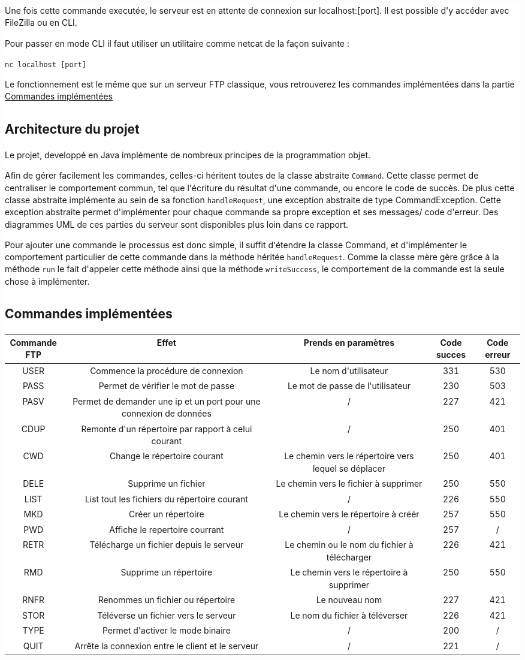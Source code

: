 Une fois cette commande executée, le serveur est en attente de connexion sur localhost:[port]. Il est possible d'y accéder avec FileZilla ou en CLI. 

Pour passer en mode CLI il faut utiliser un utilitaire comme netcat de la façon suivante : 

```
nc localhost [port]
```

Le fonctionnement est le même que sur un serveur FTP classique, vous retrouverez les commandes implémentées dans la partie [Commandes implémentées](#Commandes-implémentées)

## Architecture du projet

Le projet, developpé en Java implémente de nombreux principes de la programmation objet. 

Afin de gérer facilement les commandes, celles-ci héritent toutes de la classe abstraite `Command`. Cette classe permet de centraliser le comportement commun, tel que l'écriture du résultat d'une commande, ou encore le code de succès. De plus cette classe abstraite implémente au sein de sa fonction `handleRequest`, une exception abstraite de type CommandException. Cette exception abstraite permet d'implémenter pour chaque commande sa propre exception et ses messages/ code d'erreur. Des diagrammes UML de ces parties du serveur sont disponibles plus loin dans ce rapport.

Pour ajouter une commande le processus est donc simple, il suffit d'étendre la classe Command, et d'implémenter le comportement particulier de cette commande dans la méthode héritée `handleRequest`. Comme la classe mère gère grâce à la méthode `run` le fait d'appeler cette méthode ainsi que la méthode `writeSuccess`, le comportement de la commande est la seule chose à implémenter.


## Commandes implémentées

| Commande FTP |                               Effet                                |                      Prends en paramètres                       | Code succes | Code erreur
|:------------:|:------------------------------------------------------------------:|:---------------------------------------------------------------:|:-----------:|:----------:|
|     USER     |                 Commence la procédure de connexion                 |                      Le nom d'utilisateur                       |      331    |     530    |
|     PASS     |                 Permet de vérifier le mot de passe                 |                Le mot de passe de l'utilisateur                 |      230    |     503    |
|     PASV     | Permet de demander une ip et un port pour une connexion de données |               /                                                 |      227    |     421    |
|     CDUP     | Remonte d'un répertoire par rapport à celui courant                |               /                                                 |      250    |     401    |
|     CWD      | Change le répertoire courant                                       |Le chemin vers le répertoire vers lequel se déplacer             |      250    |     401    |
|     DELE     | Supprime un fichier                                                |               Le chemin vers le fichier à supprimer             |      250    |     550    |
|     LIST     | List tout les fichiers du répertoire courant                       |               /                                                 |      226    |     550    |
|     MKD      | Créer un répertoire                                                |              Le chemin vers le répertoire à créér               |      257    |     550    |
|     PWD      | Affiche le repertoire courrant                                     |               /                                                 |      257    |     /      |
|     RETR     | Télécharge un fichier depuis le serveur                            |               Le chemin ou le nom du fichier à télécharger      |      226    |     421    |
|     RMD      | Supprime un répertoire                                             |               Le chemin vers le répertoire à supprimer          |      250    |     550    |
|     RNFR     | Renommes un fichier ou répertoire                                  |               Le nouveau nom                                    |      227    |     421    |
|     STOR     | Téléverse un fichier vers le serveur                               |               Le nom du fichier à téléverser                    |      226    |     421    |
|     TYPE     | Permet d'activer le mode binaire                                   |               /                                                 |      200    |     /      |
|     QUIT     | Arrête la connexion entre le client et le serveur                  | 				/												  |		 221	|	  /
